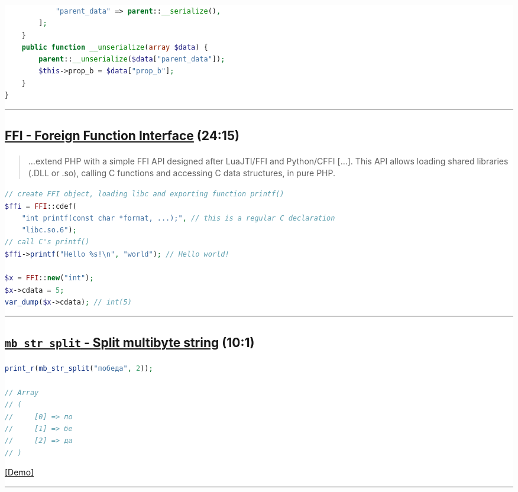 ```php
            "parent_data" => parent::__serialize(),
        ];
    }
    public function __unserialize(array $data) {
        parent::__unserialize($data["parent_data"]);
        $this->prop_b = $data["prop_b"];
    }
}
```
</div>

---
## [FFI - Foreign Function Interface](https://wiki.php.net/rfc/ffi) (24:15)
>…extend PHP with a simple FFI API designed after LuaJTI/FFI and Python/CFFI […]. This API allows loading shared libraries (.DLL or .so), calling C functions and accessing C data structures, in pure PHP.

<div class="example">

```php
// create FFI object, loading libc and exporting function printf()
$ffi = FFI::cdef(
    "int printf(const char *format, ...);", // this is a regular C declaration
    "libc.so.6");
// call C's printf()
$ffi->printf("Hello %s!\n", "world"); // Hello world!

$x = FFI::new("int");
$x->cdata = 5;
var_dump($x->cdata); // int(5)
```
</div>

---
## [`mb_str_split` - Split multibyte string](https://wiki.php.net/rfc/mb_str_split) (10:1)
<div class="example">

```php
print_r(mb_str_split("победа", 2));
 
// Array
// (
//     [0] => по
//     [1] => бе
//     [2] => да
// )
```
<a href="https://3v4l.org/jC6UM">[Demo]</a>
</div>

---
